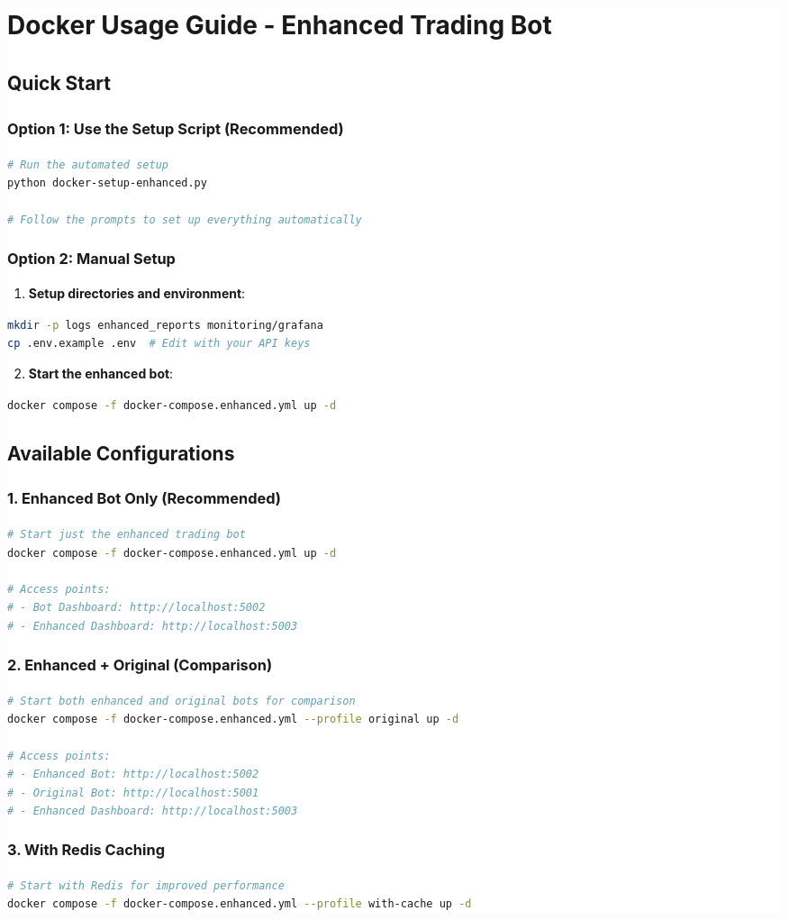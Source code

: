 # Docker Usage Guide - Enhanced Trading Bot

## Quick Start

### Option 1: Use the Setup Script (Recommended)
```bash
# Run the automated setup
python docker-setup-enhanced.py

# Follow the prompts to set up everything automatically
```

### Option 2: Manual Setup

1. **Setup directories and environment**:
```bash
mkdir -p logs enhanced_reports monitoring/grafana
cp .env.example .env  # Edit with your API keys
```

2. **Start the enhanced bot**:
```bash
docker compose -f docker-compose.enhanced.yml up -d
```

## Available Configurations

### 1. Enhanced Bot Only (Recommended)
```bash
# Start just the enhanced trading bot
docker compose -f docker-compose.enhanced.yml up -d

# Access points:
# - Bot Dashboard: http://localhost:5002
# - Enhanced Dashboard: http://localhost:5003
```

### 2. Enhanced + Original (Comparison)
```bash
# Start both enhanced and original bots for comparison
docker compose -f docker-compose.enhanced.yml --profile original up -d

# Access points:
# - Enhanced Bot: http://localhost:5002
# - Original Bot: http://localhost:5001
# - Enhanced Dashboard: http://localhost:5003
```

### 3. With Redis Caching
```bash
# Start with Redis for improved performance
docker compose -f docker-compose.enhanced.yml --profile with-cache up -d
```
